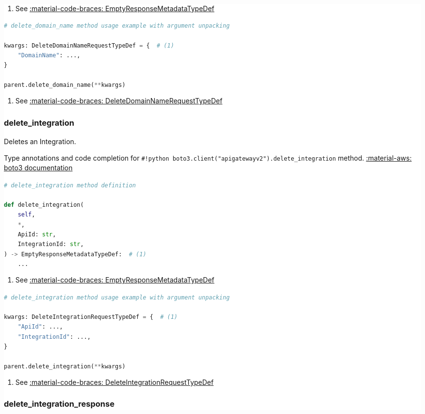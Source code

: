 1. See [:material-code-braces: EmptyResponseMetadataTypeDef](./type_defs.md#emptyresponsemetadatatypedef)


```python
# delete_domain_name method usage example with argument unpacking

kwargs: DeleteDomainNameRequestTypeDef = {  # (1)
    "DomainName": ...,
}

parent.delete_domain_name(**kwargs)
```

1. See [:material-code-braces: DeleteDomainNameRequestTypeDef](./type_defs.md#deletedomainnamerequesttypedef)

### delete\_integration

Deletes an Integration.

Type annotations and code completion for `#!python boto3.client("apigatewayv2").delete_integration` method.
[:material-aws: boto3 documentation](https://boto3.amazonaws.com/v1/documentation/api/latest/reference/services/apigatewayv2/client/delete_integration.html)

```python
# delete_integration method definition

def delete_integration(
    self,
    *,
    ApiId: str,
    IntegrationId: str,
) -> EmptyResponseMetadataTypeDef:  # (1)
    ...
```

1. See [:material-code-braces: EmptyResponseMetadataTypeDef](./type_defs.md#emptyresponsemetadatatypedef)


```python
# delete_integration method usage example with argument unpacking

kwargs: DeleteIntegrationRequestTypeDef = {  # (1)
    "ApiId": ...,
    "IntegrationId": ...,
}

parent.delete_integration(**kwargs)
```

1. See [:material-code-braces: DeleteIntegrationRequestTypeDef](./type_defs.md#deleteintegrationrequesttypedef)

### delete\_integration\_response
